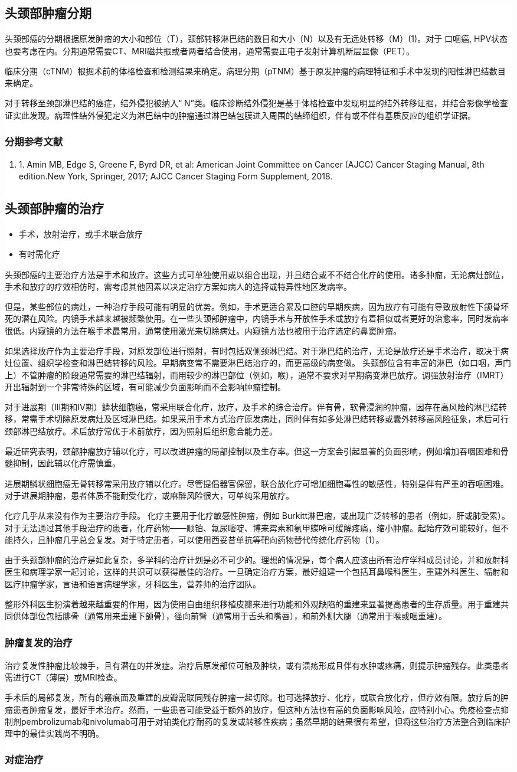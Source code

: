 ## 头颈部肿瘤分期

头颈部癌的分期根据原发肿瘤的大小和部位（T），颈部转移淋巴结的数目和大小（N）以及有无远处转移（M）(1)。对于 口咽癌, HPV状态也要考虑在内。分期通常需要CT、MRI磁共振或者两者结合使用，通常需要正电子发射计算机断层显像（PET）。

临床分期（cTNM）根据术前的体格检查和检测结果来确定。病理分期（pTNM）基于原发肿瘤的病理特征和手术中发现的阳性淋巴结数目来确定。

对于转移至颈部淋巴结的癌症，结外侵犯被纳入“ N”类。临床诊断结外侵犯是基于体格检查中发现明显的结外转移证据，并结合影像学检查证实此发现。病理性结外侵犯定义为淋巴结中的肿瘤通过淋巴结包膜进入周围的结缔组织，伴有或不伴有基质反应的组织学证据。

### 分期参考文献

1. 1. Amin MB, Edge S, Greene F, Byrd DR, et al: American Joint Committee on Cancer (AJCC) Cancer Staging Manual, 8th edition.New York, Springer, 2017; AJCC Cancer Staging Form Supplement, 2018.


## 头颈部肿瘤的治疗

- 手术，放射治疗，或手术联合放疗

- 有时需化疗


头颈部癌的主要治疗方法是手术和放疗。这些方式可单独使用或以组合出现，并且结合或不不结合化疗的使用。诸多肿瘤，无论病灶部位，手术和放疗的疗效相仿时，需考虑其他因素以决定治疗方案如病人的选择或特异性地区发病率。

但是，某些部位的病灶，一种治疗手段可能有明显的优势。例如，手术更适合累及口腔的早期疾病，因为放疗有可能有导致放射性下颌骨坏死的潜在风险。内镜手术越来越被频繁使用。在一些头颈部肿瘤中，内镜手术与开放性手术或放疗有着相似或者更好的治愈率，同时发病率很低。内窥镜的方法在喉手术最常用，通常使用激光来切除病灶。内窥镜方法也被用于治疗选定的鼻窦肿瘤。

如果选择放疗作为主要治疗手段，对原发部位进行照射，有时包括双侧颈淋巴结。对于淋巴结的治疗，无论是放疗还是手术治疗，取决于病灶位置、组织学检查和淋巴结转移的风险。早期病变常不需要淋巴结治疗的，而更高级的病变做。 头颈部位含有丰富的淋巴（如口咽，声门上）不管肿瘤的阶段通常需要的淋巴结辐射，而用较少的淋巴部位（例如，喉），通常不要求对早期病变淋巴放疗。调强放射治疗（IMRT）开出辐射到一个非常特殊的区域，有可能减少负面影响而不会影响肿瘤控制。

对于进展期（III期和IV期）鳞状细胞癌，常采用联合化疗，放疗，及手术的综合治疗。伴有骨，软骨浸润的肿瘤，因存在高风险的淋巴结转移，常需手术切除原发病灶及区域淋巴结。如果采用手术方式治疗原发病灶，同时伴有如多处淋巴结转移或囊外转移高风险征象，术后可行颈部淋巴结放疗。术后放疗常优于术前放疗，因为照射后组织愈合能力差。

最近研究表明，颈部肿瘤放疗辅以化疗，可以改进肿瘤的局部控制以及生存率。但这一方案会引起显著的负面影响，例如增加吞咽困难和骨髓抑制，因此辅以化疗需慎重。

进展期鳞状细胞癌无骨转移常采用放疗辅以化疗。尽管提倡器官保留，联合放化疗可增加细胞毒性的敏感性，特别是伴有严重的吞咽困难。对于进展期肿瘤，患者体质不能耐受化疗，或麻醉风险很大，可单纯采用放疗。

化疗几乎从来没有作为主要治疗手段。 化疗主要用于化疗敏感性肿瘤，例如 Burkitt淋巴瘤，或出现广泛转移的患者（例如，肝或肺受累）。对于无法通过其他手段治疗的患者，化疗药物——顺铂、氟尿嘧啶、博来霉素和氨甲蝶呤可缓解疼痛，缩小肿瘤。起始疗效可能较好，但不能持久，且肿瘤几乎总会复发。对于特定患者，可以使用西妥昔单抗等靶向药物替代传统化疗药物（1）。

由于头颈部肿瘤的治疗是如此复杂，多学科的治疗计划是必不可少的。理想的情况是，每个病人应该由所有治疗学科成员讨论，并和放射科医生和病理学家一起讨论，这样的共识可以获得最佳的治疗。一旦确定治疗方案，最好组建一个包括耳鼻喉科医生，重建外科医生、辐射和医疗肿瘤学家，言语和语言病理学家，牙科医生，营养师的治疗团队。

整形外科医生扮演着越来越重要的作用，因为使用自由组织移植皮瓣来进行功能和外观缺陷的重建来显著提高患者的生存质量。用于重建共同供体部位包括腓骨（通常用来重建下颌骨），径向前臂（通常用于舌头和嘴唇），和前外侧大腿（通常用于喉或咽重建）。

### 肿瘤复发的治疗

治疗复发性肿瘤比较棘手，且有潜在的并发症。治疗后原发部位可触及肿块，或有溃疡形成且伴有水肿或疼痛，则提示肿瘤残存。此类患者需进行CT（薄层）或MRI检查。

手术后的局部复发，所有的瘢痕面及重建的皮瓣需联同残存肿瘤一起切除。也可选择放疗、化疗，或联合放化疗，但疗效有限。放疗后的肿瘤患者肿瘤复发，最好手术治疗。然而，一些患者可能受益于额外的放疗，但这种方法也有高的负面影响风险，应特别小心。免疫检查点抑制剂pembrolizumab和nivolumab可用于对铂类化疗耐药的复发或转移性疾病；虽然早期的结果很有希望，但将这些治疗方法整合到临床护理中的最佳实践尚不明确。

### 对症治疗
